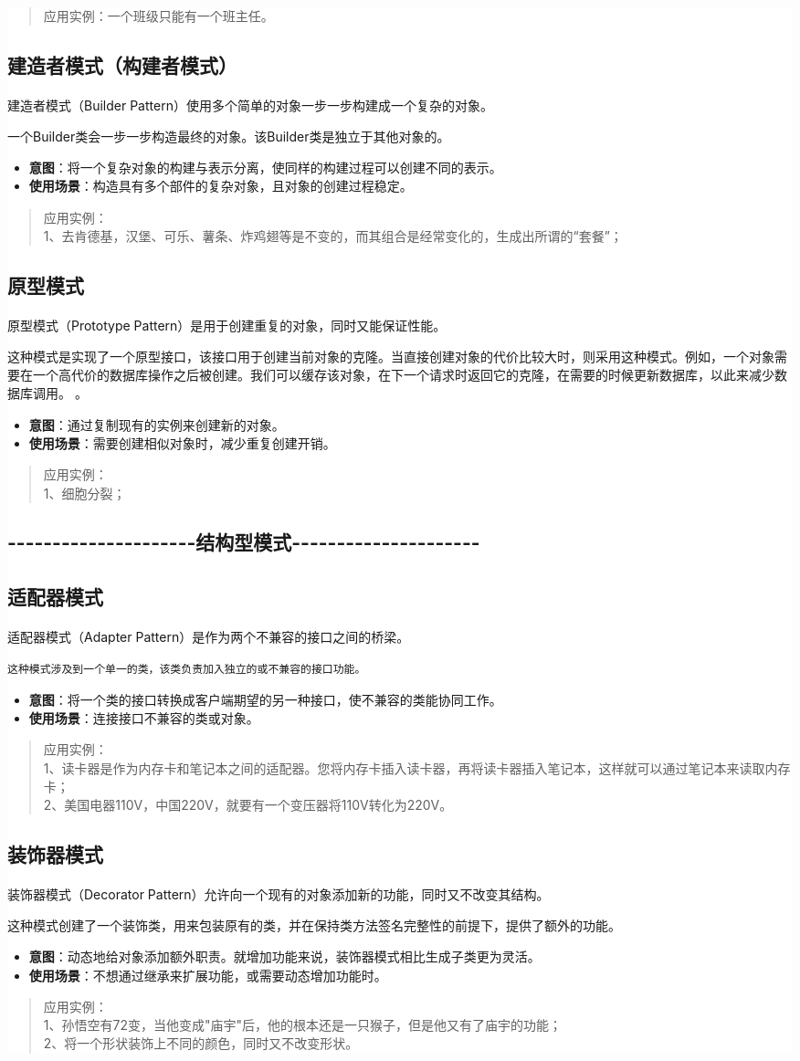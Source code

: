 > 应用实例：一个班级只能有一个班主任。

## 建造者模式（构建者模式）

建造者模式（Builder Pattern）使用多个简单的对象一步一步构建成一个复杂的对象。

一个Builder类会一步一步构造最终的对象。该Builder类是独立于其他对象的。

- **意图**：将一个复杂对象的构建与表示分离，使同样的构建过程可以创建不同的表示。
- **使用场景**：构造具有多个部件的复杂对象，且对象的创建过程稳定。

> 应用实例：  
> 1、去肯德基，汉堡、可乐、薯条、炸鸡翅等是不变的，而其组合是经常变化的，生成出所谓的“套餐”；  

## 原型模式

原型模式（Prototype Pattern）是用于创建重复的对象，同时又能保证性能。

这种模式是实现了一个原型接口，该接口用于创建当前对象的克隆。当直接创建对象的代价比较大时，则采用这种模式。例如，一个对象需要在一个高代价的数据库操作之后被创建。我们可以缓存该对象，在下一个请求时返回它的克隆，在需要的时候更新数据库，以此来减少数据库调用。
。

- **意图**：通过复制现有的实例来创建新的对象。
- **使用场景**：需要创建相似对象时，减少重复创建开销。

> 应用实例：  
> 1、细胞分裂；  

## ---------------------结构型模式---------------------

## 适配器模式

适配器模式（Adapter Pattern）是作为两个不兼容的接口之间的桥梁。

	这种模式涉及到一个单一的类，该类负责加入独立的或不兼容的接口功能。

- **意图**：将一个类的接口转换成客户端期望的另一种接口，使不兼容的类能协同工作。
- **使用场景**：连接接口不兼容的类或对象。

> 应用实例：  
> 1、读卡器是作为内存卡和笔记本之间的适配器。您将内存卡插入读卡器，再将读卡器插入笔记本，这样就可以通过笔记本来读取内存卡；  
> 2、美国电器110V，中国220V，就要有一个变压器将110V转化为220V。

## 装饰器模式

装饰器模式（Decorator Pattern）允许向一个现有的对象添加新的功能，同时又不改变其结构。

这种模式创建了一个装饰类，用来包装原有的类，并在保持类方法签名完整性的前提下，提供了额外的功能。

- **意图**：动态地给对象添加额外职责。就增加功能来说，装饰器模式相比生成子类更为灵活。
- **使用场景**：不想通过继承来扩展功能，或需要动态增加功能时。

> 应用实例：  
> 1、孙悟空有72变，当他变成"庙宇"后，他的根本还是一只猴子，但是他又有了庙宇的功能；  
> 2、将一个形状装饰上不同的颜色，同时又不改变形状。
